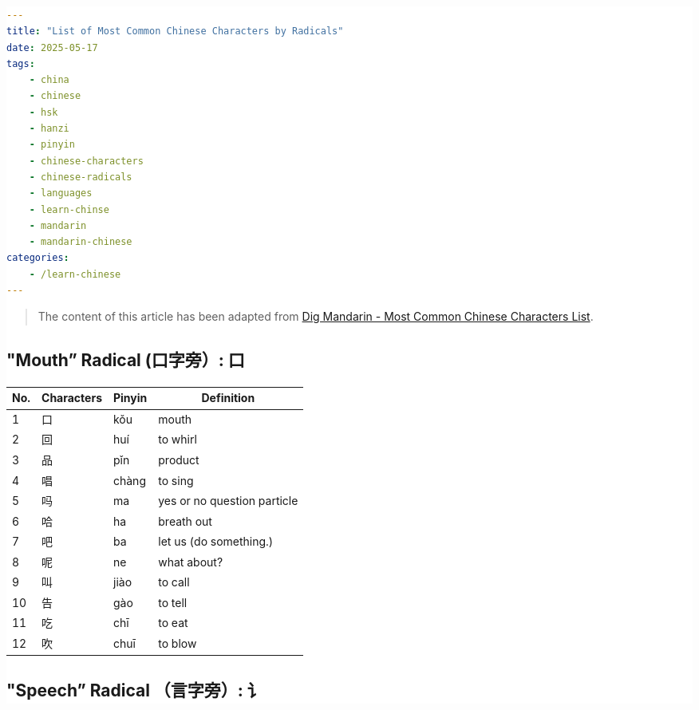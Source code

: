```yaml
---
title: "List of Most Common Chinese Characters by Radicals"
date: 2025-05-17
tags:
    - china
    - chinese
    - hsk
    - hanzi
    - pinyin
    - chinese-characters
    - chinese-radicals
    - languages
    - learn-chinse
    - mandarin
    - mandarin-chinese
categories:
    - /learn-chinese
---
```


> The content of this article has been adapted from [Dig Mandarin - Most Common Chinese Characters List](https://www.digmandarin.com/chinese-characters-list.html).

## "Mouth” Radical (口字旁）: 口

|   No.                                        |   Characters  |   Pinyin         |   Definition                   |
|----------------------------------------------|---------------|------------------|--------------------------------|
|   1                                          |   口          |   kǒu            |   mouth                        |
|   2                                          |   回          |   huí            |   to whirl                     |
|   3                                          |   品          |   pǐn            |   product                      |
|   4                                          |   唱          |   chàng          |   to sing                      |
|   5                                          |   吗          |   ma             |   yes or no question particle  |
|   6                                          |   哈          |   ha             |   breath out                   |
|   7                                          |   吧          |   ba             |   let us (do something.)       |
|   8                                          |   呢          |   ne             |   what about?                  |
|   9                                          |   叫          |   jiào           |   to call                      |
|   10                                         |   告          |   gào            |   to tell                      |
|   11                                         |   吃          |   chī            |   to eat                       |
|   12                                         |   吹          |   chuī           |   to blow                      |

## "Speech” Radical （言字旁）: 讠
